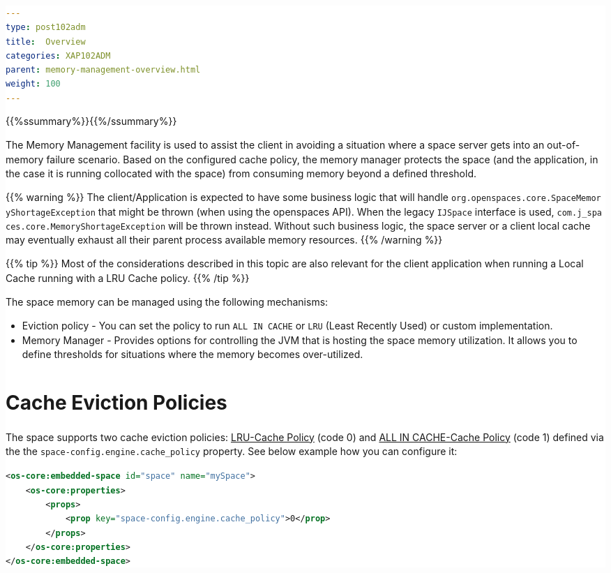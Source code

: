 ```yaml
---
type: post102adm
title:  Overview
categories: XAP102ADM
parent: memory-management-overview.html
weight: 100
---
```


{{%ssummary%}}{{%/ssummary%}}


The Memory Management facility is used to assist the client in avoiding a situation where a space server gets into an out-of-memory failure scenario. Based on the configured cache policy, the memory manager protects the space (and the application, in the case it is running collocated with the space) from consuming memory beyond a defined threshold.

{{% warning %}}
The client/Application is expected to have some business logic that will handle `org.openspaces.core.SpaceMemoryShortageException` that might be thrown (when using the openspaces API). When the legacy `IJSpace` interface is used, `com.j_spaces.core.MemoryShortageException` will be thrown instead. Without such business logic, the space server or a client local cache may eventually exhaust all their parent process available memory resources.
{{% /warning %}}

{{% tip %}}
Most of the considerations described in this topic are also relevant for the client application when running a Local Cache running with a LRU Cache policy.
{{% /tip %}}

The space memory can be managed using the following mechanisms:

- Eviction policy - You can set the policy to run `ALL IN CACHE` or `LRU` (Least Recently Used) or custom implementation.
- Memory Manager - Provides options for controlling the JVM that is hosting the space memory utilization. It allows you to define thresholds for situations where the memory becomes over-utilized.

# Cache Eviction Policies

The space supports two cache eviction policies: [LRU-Cache Policy](./lru-cache-policy.html) (code 0) and [ALL IN CACHE-Cache Policy](./all-in-cache-cache-policy.html) (code 1) defined via the the `space-config.engine.cache_policy` property. See below example how you can configure it:


```xml
<os-core:embedded-space id="space" name="mySpace">
    <os-core:properties>
        <props>
            <prop key="space-config.engine.cache_policy">0</prop>
        </props>
    </os-core:properties>
</os-core:embedded-space>
```
